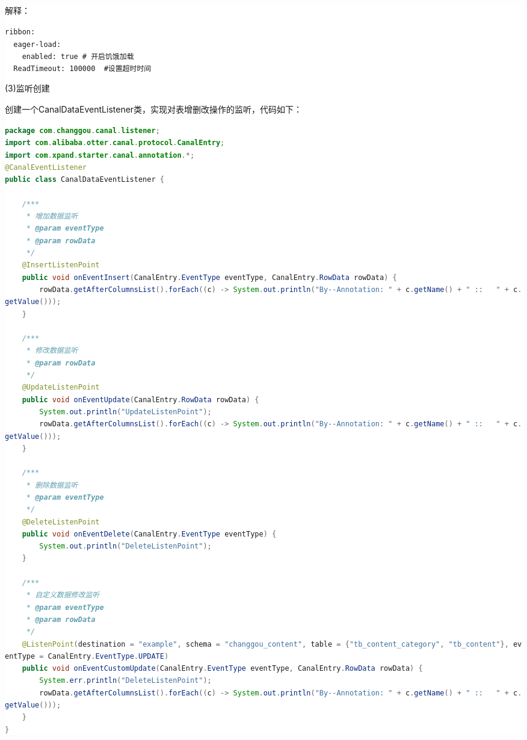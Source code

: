解释：

```
ribbon:
  eager-load:
    enabled: true # 开启饥饿加载
  ReadTimeout: 100000  #设置超时时间
```

(3)监听创建

创建一个CanalDataEventListener类，实现对表增删改操作的监听，代码如下：

```java
package com.changgou.canal.listener;
import com.alibaba.otter.canal.protocol.CanalEntry;
import com.xpand.starter.canal.annotation.*;
@CanalEventListener
public class CanalDataEventListener {

    /***
     * 增加数据监听
     * @param eventType
     * @param rowData
     */
    @InsertListenPoint
    public void onEventInsert(CanalEntry.EventType eventType, CanalEntry.RowData rowData) {
        rowData.getAfterColumnsList().forEach((c) -> System.out.println("By--Annotation: " + c.getName() + " ::   " + c.getValue()));
    }

    /***
     * 修改数据监听
     * @param rowData
     */
    @UpdateListenPoint
    public void onEventUpdate(CanalEntry.RowData rowData) {
        System.out.println("UpdateListenPoint");
        rowData.getAfterColumnsList().forEach((c) -> System.out.println("By--Annotation: " + c.getName() + " ::   " + c.getValue()));
    }

    /***
     * 删除数据监听
     * @param eventType
     */
    @DeleteListenPoint
    public void onEventDelete(CanalEntry.EventType eventType) {
        System.out.println("DeleteListenPoint");
    }

    /***
     * 自定义数据修改监听
     * @param eventType
     * @param rowData
     */
    @ListenPoint(destination = "example", schema = "changgou_content", table = {"tb_content_category", "tb_content"}, eventType = CanalEntry.EventType.UPDATE)
    public void onEventCustomUpdate(CanalEntry.EventType eventType, CanalEntry.RowData rowData) {
        System.err.println("DeleteListenPoint");
        rowData.getAfterColumnsList().forEach((c) -> System.out.println("By--Annotation: " + c.getName() + " ::   " + c.getValue()));
    }
}
```
